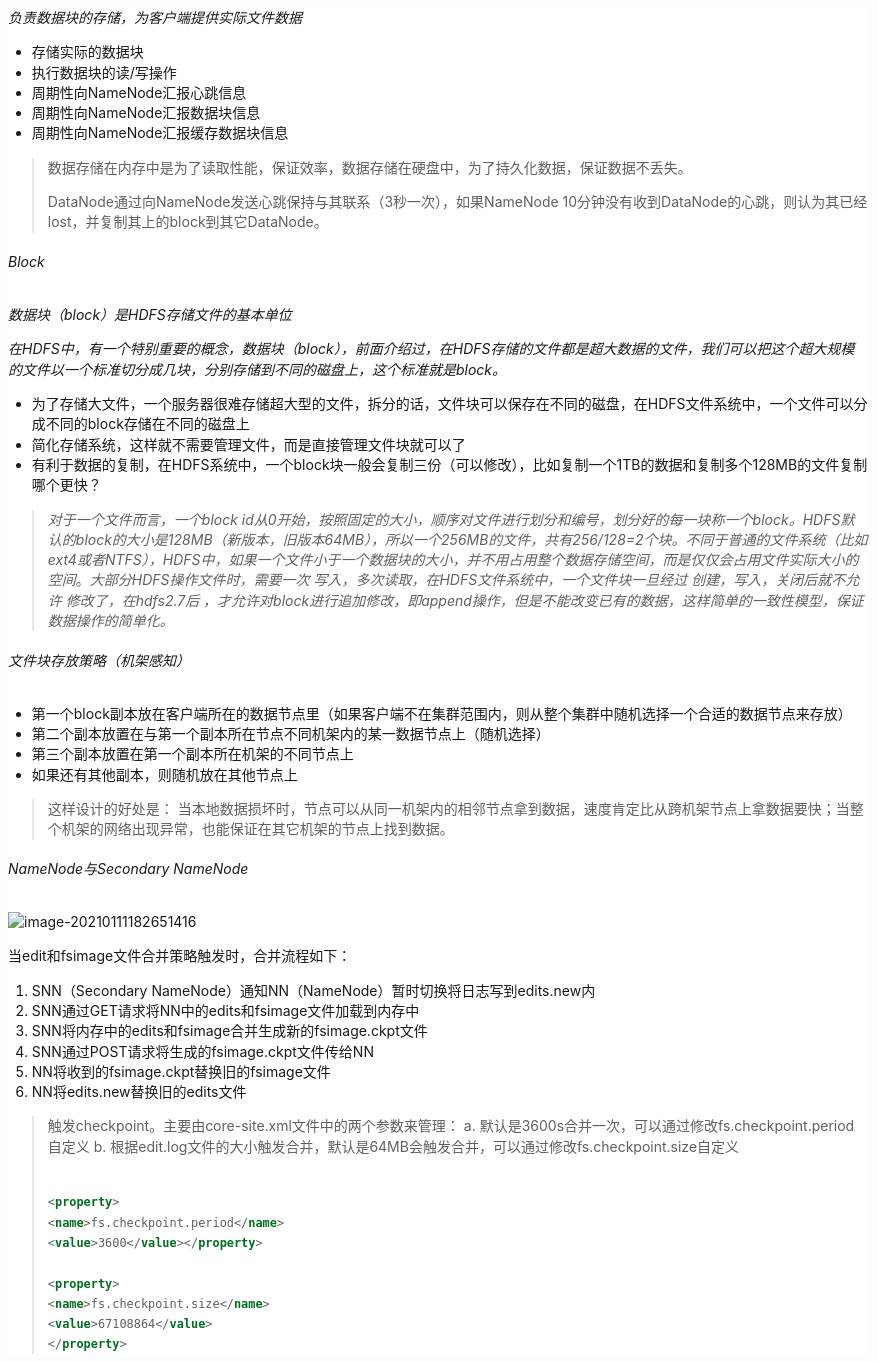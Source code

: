 *负责数据块的存储，为客户端提供实际文件数据*

- 存储实际的数据块
- 执行数据块的读/写操作
- 周期性向NameNode汇报心跳信息
- 周期性向NameNode汇报数据块信息
- 周期性向NameNode汇报缓存数据块信息

> 数据存储在内存中是为了读取性能，保证效率，数据存储在硬盘中，为了持久化数据，保证数据不丢失。
>
> DataNode通过向NameNode发送心跳保持与其联系（3秒一次），如果NameNode 10分钟没有收到DataNode的心跳，则认为其已经lost，并复制其上的block到其它DataNode。

###### Block

*数据块（block）是HDFS存储文件的基本单位*

*在HDFS中，有一个特别重要的概念，数据块（block），前面介绍过，在HDFS存储的文件都是超大数据的文件，我们可以把这个超大规模的文件以一个标准切分成几块，分别存储到不同的磁盘上，这个标准就是block。*

- 为了存储大文件，一个服务器很难存储超大型的文件，拆分的话，文件块可以保存在不同的磁盘，在HDFS文件系统中，一个文件可以分成不同的block存储在不同的磁盘上
- 简化存储系统，这样就不需要管理文件，而是直接管理文件块就可以了
- 有利于数据的复制，在HDFS系统中，一个block块一般会复制三份（可以修改），比如复制一个1TB的数据和复制多个128MB的文件复制哪个更快？

> *对于一个文件而言，一个block id从0开始，按照固定的大小，顺序对文件进行划分和编号，划分好的每一块称一个block。HDFS默认的block的大小是128MB（新版本，旧版本64MB），所以一个256MB的文件，共有256/128=2个块。不同于普通的文件系统（比如ext4或者NTFS），HDFS中，如果一个文件小于一个数据块的大小，并不用占用整个数据存储空间，而是仅仅会占用文件实际大小的空间*。*大部分HDFS操作文件时，需要一次 写入，多次读取，在HDFS文件系统中，一个文件块一旦经过 创建，写入，关闭后就不允许 修改了，在hdfs2.7后 ，才允许对block进行追加修改，即append操作，但是不能改变已有的数据，这样简单的一致性模型，保证数据操作的简单化。*

###### 文件块存放策略（机架感知）

- 第一个block副本放在客户端所在的数据节点里（如果客户端不在集群范围内，则从整个集群中随机选择一个合适的数据节点来存放）
- 第二个副本放置在与第一个副本所在节点不同机架内的某一数据节点上（随机选择）
- 第三个副本放置在第一个副本所在机架的不同节点上
- 如果还有其他副本，则随机放在其他节点上

> 这样设计的好处是：
> 当本地数据损坏时，节点可以从同一机架内的相邻节点拿到数据，速度肯定比从跨机架节点上拿数据要快；当整个机架的网络出现异常，也能保证在其它机架的节点上找到数据。

###### NameNode与Secondary NameNode

![image-20210111182651416](E:\ECNU\大规模数据处理系统\images\DN&SNN.png)

当edit和fsimage文件合并策略触发时，合并流程如下：

1. SNN（Secondary NameNode）通知NN（NameNode）暂时切换将日志写到edits.new内
2. SNN通过GET请求将NN中的edits和fsimage文件加载到内存中
3. SNN将内存中的edits和fsimage合并生成新的fsimage.ckpt文件
4. SNN通过POST请求将生成的fsimage.ckpt文件传给NN
5. NN将收到的fsimage.ckpt替换旧的fsimage文件
6. NN将edits.new替换旧的edits文件

> 触发checkpoint。主要由core-site.xml文件中的两个参数来管理：
> a. 默认是3600s合并一次，可以通过修改fs.checkpoint.period自定义
> b. 根据edit.log文件的大小触发合并，默认是64MB会触发合并，可以通过修改fs.checkpoint.size自定义
>
>
> ```xml
> 
> <property>
> <name>fs.checkpoint.period</name>
> <value>3600</value></property>
> 
> <property>
> <name>fs.checkpoint.size</name>
> <value>67108864</value>
> </property>
> ```
